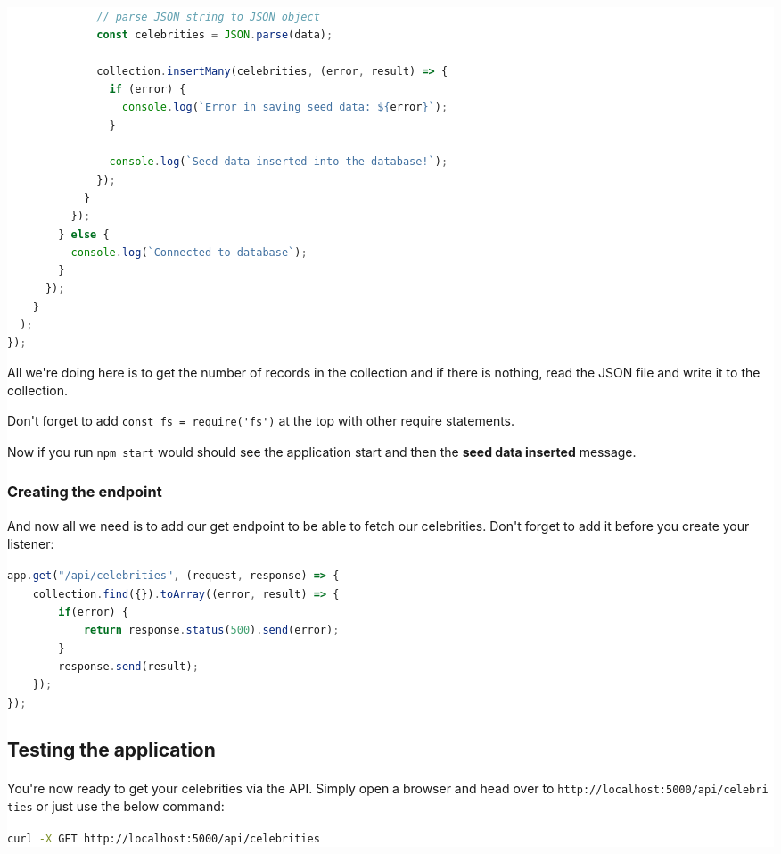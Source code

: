 ```javascript
              // parse JSON string to JSON object
              const celebrities = JSON.parse(data);

              collection.insertMany(celebrities, (error, result) => {
                if (error) {
                  console.log(`Error in saving seed data: ${error}`);
                }

                console.log(`Seed data inserted into the database!`);
              });
            }
          });
        } else {
          console.log(`Connected to database`);
        }
      });
    }
  );
});
```

All we're doing here is to get the number of records in the collection and if there is nothing, read the JSON file and write it to the collection.

Don't forget to add `const fs = require('fs')` at the top with other require statements.

Now if you run `npm start` would should see the application start and then the **seed data inserted** message.

### Creating the endpoint

And now all we need is to add our get endpoint to be able to fetch our celebrities. Don't forget to add it before you create your listener:

```javascript
app.get("/api/celebrities", (request, response) => {
    collection.find({}).toArray((error, result) => {
        if(error) {
            return response.status(500).send(error);
        }
        response.send(result);
    });
});
```

## Testing the application

You're now ready to get your celebrities via the API. Simply open a browser and head over to `http://localhost:5000/api/celebrities` or just use the below command:

```bash
curl -X GET http://localhost:5000/api/celebrities
```
